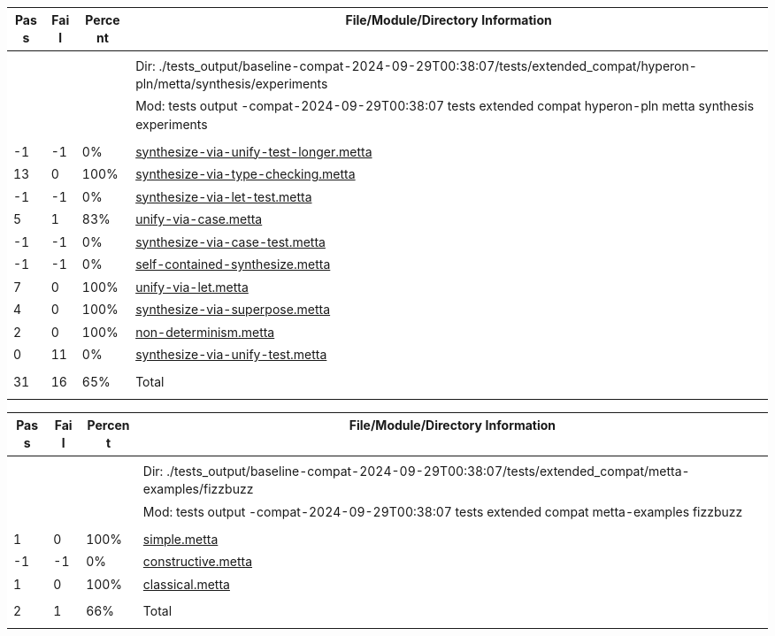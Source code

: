 
|  Pass |  Fail |  Percent | File/Module/Directory Information                                                                              |
|-------|-------|----------|----------------------------------------------------------------------------------------------------|
|       |       |          |                                                                                |
|       |       |          | Dir: ./tests_output/baseline-compat-2024-09-29T00:38:07/tests/extended_compat/hyperon-pln/metta/synthesis/experiments|
|       |       |          | Mod: tests output -compat-2024-09-29T00:38:07 tests extended compat hyperon-pln metta synthesis experiments|
|       |       |          |                                                                                |
|    -1 |    -1 |      0%  | [synthesize-via-unify-test-longer.metta](https://logicmoo.org/public/metta/reports/tests_output/baseline-compat-2024-09-29T00:38:07/tests/extended_compat/hyperon-pln/metta/synthesis/experiments/synthesize-via-unify-test-longer.metta.html) |
|    13 |     0 |    100%  | [synthesize-via-type-checking.metta](https://logicmoo.org/public/metta/reports/tests_output/baseline-compat-2024-09-29T00:38:07/tests/extended_compat/hyperon-pln/metta/synthesis/experiments/synthesize-via-type-checking.metta.html) |
|    -1 |    -1 |      0%  | [synthesize-via-let-test.metta](https://logicmoo.org/public/metta/reports/tests_output/baseline-compat-2024-09-29T00:38:07/tests/extended_compat/hyperon-pln/metta/synthesis/experiments/synthesize-via-let-test.metta.html) |
|     5 |     1 |     83%  | [unify-via-case.metta](https://logicmoo.org/public/metta/reports/tests_output/baseline-compat-2024-09-29T00:38:07/tests/extended_compat/hyperon-pln/metta/synthesis/experiments/unify-via-case.metta.html) |
|    -1 |    -1 |      0%  | [synthesize-via-case-test.metta](https://logicmoo.org/public/metta/reports/tests_output/baseline-compat-2024-09-29T00:38:07/tests/extended_compat/hyperon-pln/metta/synthesis/experiments/synthesize-via-case-test.metta.html) |
|    -1 |    -1 |      0%  | [self-contained-synthesize.metta](https://logicmoo.org/public/metta/reports/tests_output/baseline-compat-2024-09-29T00:38:07/tests/extended_compat/hyperon-pln/metta/synthesis/experiments/self-contained-synthesize.metta.html) |
|     7 |     0 |    100%  | [unify-via-let.metta](https://logicmoo.org/public/metta/reports/tests_output/baseline-compat-2024-09-29T00:38:07/tests/extended_compat/hyperon-pln/metta/synthesis/experiments/unify-via-let.metta.html) |
|     4 |     0 |    100%  | [synthesize-via-superpose.metta](https://logicmoo.org/public/metta/reports/tests_output/baseline-compat-2024-09-29T00:38:07/tests/extended_compat/hyperon-pln/metta/synthesis/experiments/synthesize-via-superpose.metta.html) |
|     2 |     0 |    100%  | [non-determinism.metta](https://logicmoo.org/public/metta/reports/tests_output/baseline-compat-2024-09-29T00:38:07/tests/extended_compat/hyperon-pln/metta/synthesis/experiments/non-determinism.metta.html) |
|     0 |    11 |      0%  | [synthesize-via-unify-test.metta](https://logicmoo.org/public/metta/reports/tests_output/baseline-compat-2024-09-29T00:38:07/tests/extended_compat/hyperon-pln/metta/synthesis/experiments/synthesize-via-unify-test.metta.html) |
|       |       |          |                                                                                |
|    31 |    16 |     65%  | Total                                                                          |
|       |       |          |                                                                                |


|  Pass |  Fail |  Percent | File/Module/Directory Information                                                                              |
|-------|-------|----------|----------------------------------------------------------------------------------------------------|
|       |       |          |                                                                                |
|       |       |          | Dir: ./tests_output/baseline-compat-2024-09-29T00:38:07/tests/extended_compat/metta-examples/fizzbuzz|
|       |       |          | Mod: tests output -compat-2024-09-29T00:38:07 tests extended compat metta-examples fizzbuzz|
|       |       |          |                                                                                |
|     1 |     0 |    100%  | [simple.metta](https://logicmoo.org/public/metta/reports/tests_output/baseline-compat-2024-09-29T00:38:07/tests/extended_compat/metta-examples/fizzbuzz/simple.metta.html) |
|    -1 |    -1 |      0%  | [constructive.metta](https://logicmoo.org/public/metta/reports/tests_output/baseline-compat-2024-09-29T00:38:07/tests/extended_compat/metta-examples/fizzbuzz/constructive.metta.html) |
|     1 |     0 |    100%  | [classical.metta](https://logicmoo.org/public/metta/reports/tests_output/baseline-compat-2024-09-29T00:38:07/tests/extended_compat/metta-examples/fizzbuzz/classical.metta.html) |
|       |       |          |                                                                                |
|     2 |     1 |     66%  | Total                                                                          |
|       |       |          |                                                                                |
